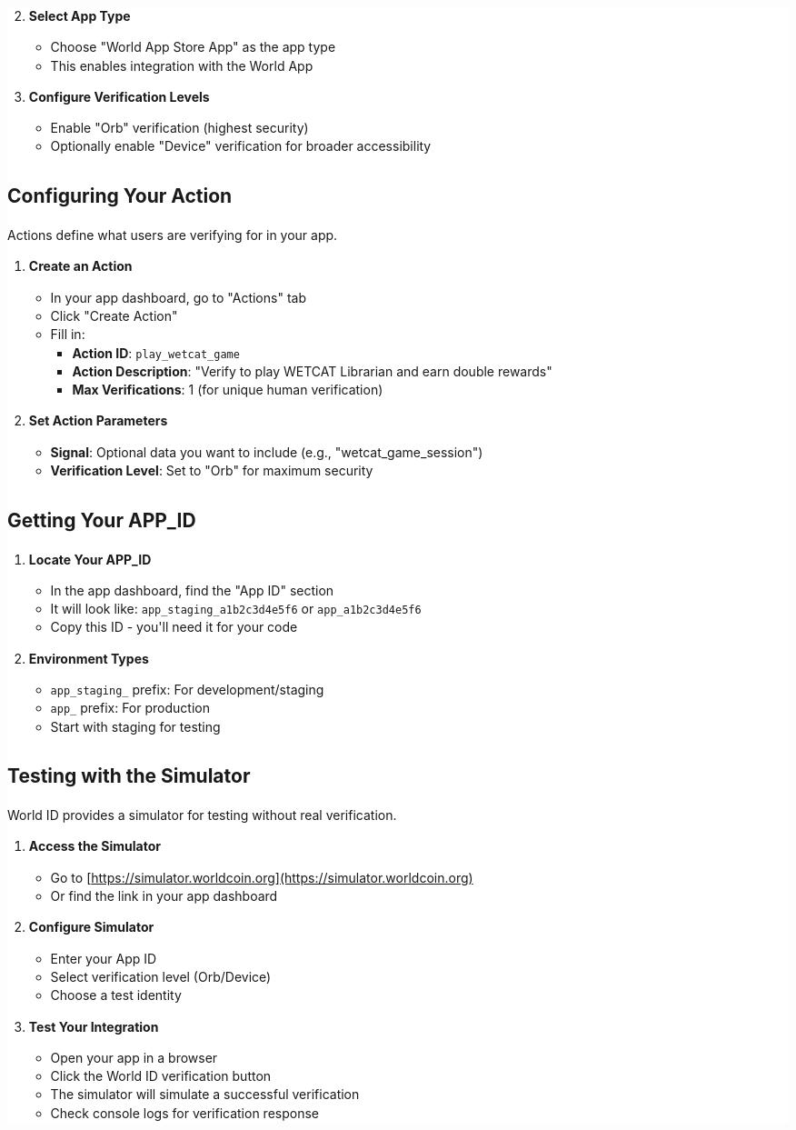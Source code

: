 2. **Select App Type**
   - Choose "World App Store App" as the app type
   - This enables integration with the World App

3. **Configure Verification Levels**
   - Enable "Orb" verification (highest security)
   - Optionally enable "Device" verification for broader accessibility

## Configuring Your Action

Actions define what users are verifying for in your app.

1. **Create an Action**
   - In your app dashboard, go to "Actions" tab
   - Click "Create Action"
   - Fill in:
     - **Action ID**: `play_wetcat_game`
     - **Action Description**: "Verify to play WETCAT Librarian and earn double rewards"
     - **Max Verifications**: 1 (for unique human verification)

2. **Set Action Parameters**
   - **Signal**: Optional data you want to include (e.g., "wetcat_game_session")
   - **Verification Level**: Set to "Orb" for maximum security

## Getting Your APP_ID

1. **Locate Your APP_ID**
   - In the app dashboard, find the "App ID" section
   - It will look like: `app_staging_a1b2c3d4e5f6` or `app_a1b2c3d4e5f6`
   - Copy this ID - you'll need it for your code

2. **Environment Types**
   - `app_staging_` prefix: For development/staging
   - `app_` prefix: For production
   - Start with staging for testing

## Testing with the Simulator

World ID provides a simulator for testing without real verification.

1. **Access the Simulator**
   - Go to [https://simulator.worldcoin.org](https://simulator.worldcoin.org)
   - Or find the link in your app dashboard

2. **Configure Simulator**
   - Enter your App ID
   - Select verification level (Orb/Device)
   - Choose a test identity

3. **Test Your Integration**
   - Open your app in a browser
   - Click the World ID verification button
   - The simulator will simulate a successful verification
   - Check console logs for verification response
